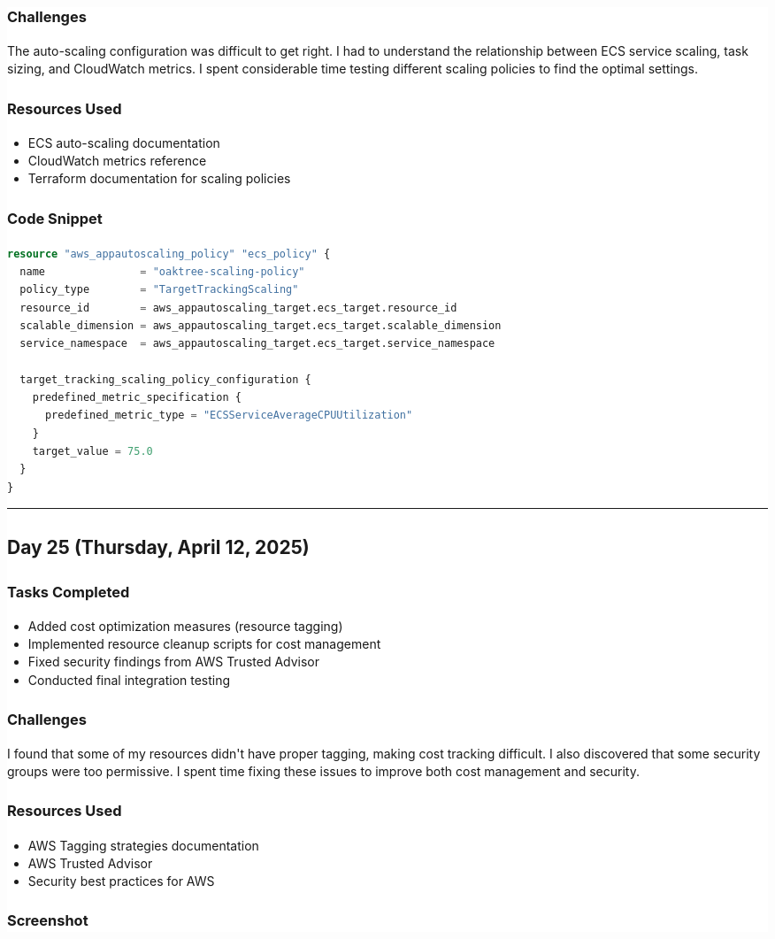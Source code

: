 ### Challenges
The auto-scaling configuration was difficult to get right. I had to understand the relationship between ECS service scaling, task sizing, and CloudWatch metrics. I spent considerable time testing different scaling policies to find the optimal settings.

### Resources Used
- ECS auto-scaling documentation
- CloudWatch metrics reference
- Terraform documentation for scaling policies

### Code Snippet
```terraform
resource "aws_appautoscaling_policy" "ecs_policy" {
  name               = "oaktree-scaling-policy"
  policy_type        = "TargetTrackingScaling"
  resource_id        = aws_appautoscaling_target.ecs_target.resource_id
  scalable_dimension = aws_appautoscaling_target.ecs_target.scalable_dimension
  service_namespace  = aws_appautoscaling_target.ecs_target.service_namespace

  target_tracking_scaling_policy_configuration {
    predefined_metric_specification {
      predefined_metric_type = "ECSServiceAverageCPUUtilization"
    }
    target_value = 75.0
  }
}
```

---

## Day 25 (Thursday, April 12, 2025)

### Tasks Completed
- Added cost optimization measures (resource tagging)
- Implemented resource cleanup scripts for cost management
- Fixed security findings from AWS Trusted Advisor
- Conducted final integration testing

### Challenges
I found that some of my resources didn't have proper tagging, making cost tracking difficult. I also discovered that some security groups were too permissive. I spent time fixing these issues to improve both cost management and security.

### Resources Used
- AWS Tagging strategies documentation
- AWS Trusted Advisor
- Security best practices for AWS

### Screenshot
